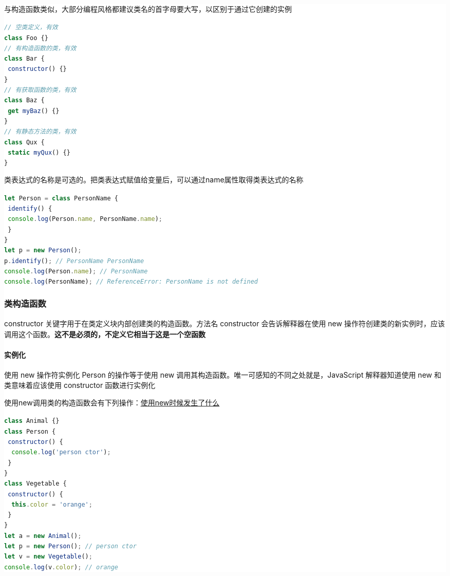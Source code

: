 与构造函数类似，大部分编程风格都建议类名的首字母要大写，以区别于通过它创建的实例

```js
// 空类定义，有效 
class Foo {} 
// 有构造函数的类，有效
class Bar { 
 constructor() {} 
} 
// 有获取函数的类，有效
class Baz { 
 get myBaz() {} 
} 
// 有静态方法的类，有效
class Qux { 
 static myQux() {} 
} 
```

类表达式的名称是可选的。把类表达式赋值给变量后，可以通过name属性取得类表达式的名称

```js
let Person = class PersonName { 
 identify() { 
 console.log(Person.name, PersonName.name); 
 } 
} 
let p = new Person(); 
p.identify(); // PersonName PersonName 
console.log(Person.name); // PersonName 
console.log(PersonName); // ReferenceError: PersonName is not defined 
```

### 类构造函数

constructor 关键字用于在类定义块内部创建类的构造函数。方法名 constructor 会告诉解释器在使用 new 操作符创建类的新实例时，应该调用这个函数。**这不是必须的，不定义它相当于这是一个空函数**

#### 实例化

使用 new 操作符实例化 Person 的操作等于使用 new 调用其构造函数。唯一可感知的不同之处就是，JavaScript 解释器知道使用 new 和类意味着应该使用 constructor 函数进行实例化

使用new调用类的构造函数会有下列操作：[使用new时候发生了什么](#new-八股文-使用new操作符时发生了什么)

```js
class Animal {} 
class Person { 
 constructor() { 
  console.log('person ctor'); 
 } 
} 
class Vegetable { 
 constructor() { 
  this.color = 'orange'; 
 } 
} 
let a = new Animal(); 
let p = new Person(); // person ctor 
let v = new Vegetable(); 
console.log(v.color); // orange 
```
